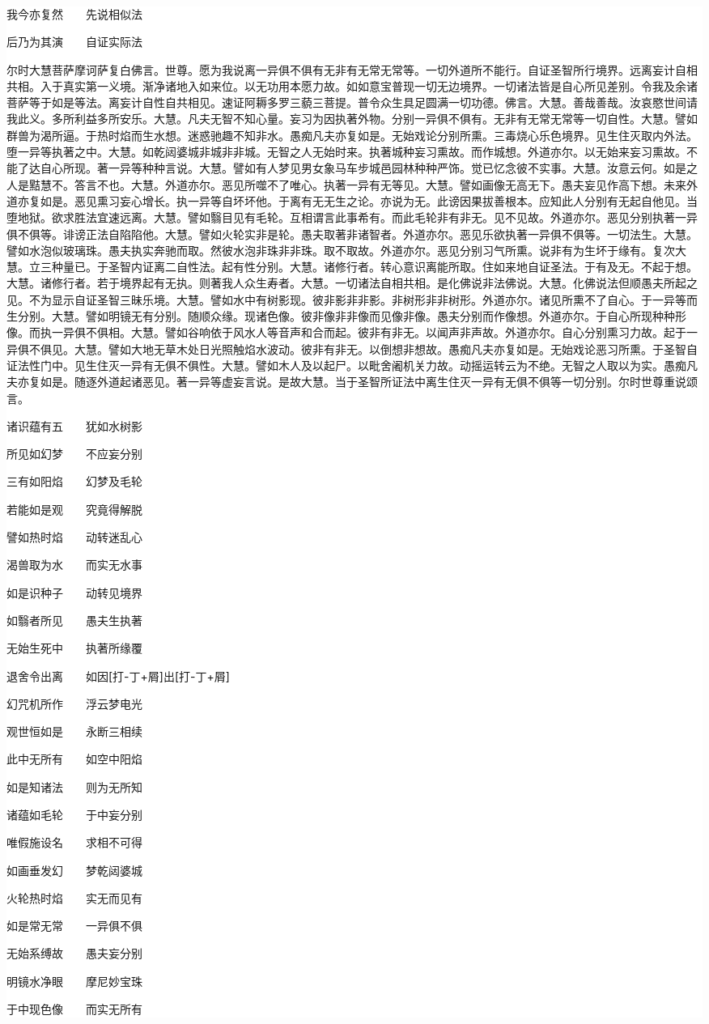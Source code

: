 我今亦复然　　先说相似法  

后乃为其演　　自证实际法  

尔时大慧菩萨摩诃萨复白佛言。世尊。愿为我说离一异俱不俱有无非有无常无常等。一切外道所不能行。自证圣智所行境界。远离妄计自相共相。入于真实第一义境。渐净诸地入如来位。以无功用本愿力故。如如意宝普现一切无边境界。一切诸法皆是自心所见差别。令我及余诸菩萨等于如是等法。离妄计自性自共相见。速证阿耨多罗三藐三菩提。普令众生具足圆满一切功德。佛言。大慧。善哉善哉。汝哀愍世间请我此义。多所利益多所安乐。大慧。凡夫无智不知心量。妄习为因执著外物。分别一异俱不俱有。无非有无常无常等一切自性。大慧。譬如群兽为渴所逼。于热时焰而生水想。迷惑驰趣不知非水。愚痴凡夫亦复如是。无始戏论分别所熏。三毒烧心乐色境界。见生住灭取内外法。堕一异等执著之中。大慧。如乾闼婆城非城非非城。无智之人无始时来。执著城种妄习熏故。而作城想。外道亦尔。以无始来妄习熏故。不能了达自心所现。著一异等种种言说。大慧。譬如有人梦见男女象马车步城邑园林种种严饰。觉已忆念彼不实事。大慧。汝意云何。如是之人是黠慧不。答言不也。大慧。外道亦尔。恶见所噬不了唯心。执著一异有无等见。大慧。譬如画像无高无下。愚夫妄见作高下想。未来外道亦复如是。恶见熏习妄心增长。执一异等自坏坏他。于离有无无生之论。亦说为无。此谤因果拔善根本。应知此人分别有无起自他见。当堕地狱。欲求胜法宜速远离。大慧。譬如翳目见有毛轮。互相谓言此事希有。而此毛轮非有非无。见不见故。外道亦尔。恶见分别执著一异俱不俱等。诽谤正法自陷陷他。大慧。譬如火轮实非是轮。愚夫取著非诸智者。外道亦尔。恶见乐欲执著一异俱不俱等。一切法生。大慧。譬如水泡似玻璃珠。愚夫执实奔驰而取。然彼水泡非珠非非珠。取不取故。外道亦尔。恶见分别习气所熏。说非有为生坏于缘有。复次大慧。立三种量已。于圣智内证离二自性法。起有性分别。大慧。诸修行者。转心意识离能所取。住如来地自证圣法。于有及无。不起于想。大慧。诸修行者。若于境界起有无执。则著我人众生寿者。大慧。一切诸法自相共相。是化佛说非法佛说。大慧。化佛说法但顺愚夫所起之见。不为显示自证圣智三昧乐境。大慧。譬如水中有树影现。彼非影非非影。非树形非非树形。外道亦尔。诸见所熏不了自心。于一异等而生分别。大慧。譬如明镜无有分别。随顺众缘。现诸色像。彼非像非非像而见像非像。愚夫分别而作像想。外道亦尔。于自心所现种种形像。而执一异俱不俱相。大慧。譬如谷响依于风水人等音声和合而起。彼非有非无。以闻声非声故。外道亦尔。自心分别熏习力故。起于一异俱不俱见。大慧。譬如大地无草木处日光照触焰水波动。彼非有非无。以倒想非想故。愚痴凡夫亦复如是。无始戏论恶习所熏。于圣智自证法性门中。见生住灭一异有无俱不俱性。大慧。譬如木人及以起尸。以毗舍阇机关力故。动摇运转云为不绝。无智之人取以为实。愚痴凡夫亦复如是。随逐外道起诸恶见。著一异等虚妄言说。是故大慧。当于圣智所证法中离生住灭一异有无俱不俱等一切分别。尔时世尊重说颂言。  

诸识蕴有五　　犹如水树影  

所见如幻梦　　不应妄分别  

三有如阳焰　　幻梦及毛轮  

若能如是观　　究竟得解脱  

譬如热时焰　　动转迷乱心  

渴兽取为水　　而实无水事  

如是识种子　　动转见境界  

如翳者所见　　愚夫生执著  

无始生死中　　执著所缘覆  

退舍令出离　　如因[打-丁+屑]出[打-丁+屑]  

幻咒机所作　　浮云梦电光  

观世恒如是　　永断三相续  

此中无所有　　如空中阳焰  

如是知诸法　　则为无所知  

诸蕴如毛轮　　于中妄分别  

唯假施设名　　求相不可得  

如画垂发幻　　梦乾闼婆城  

火轮热时焰　　实无而见有  

如是常无常　　一异俱不俱  

无始系缚故　　愚夫妄分别  

明镜水净眼　　摩尼妙宝珠  

于中现色像　　而实无所有  
